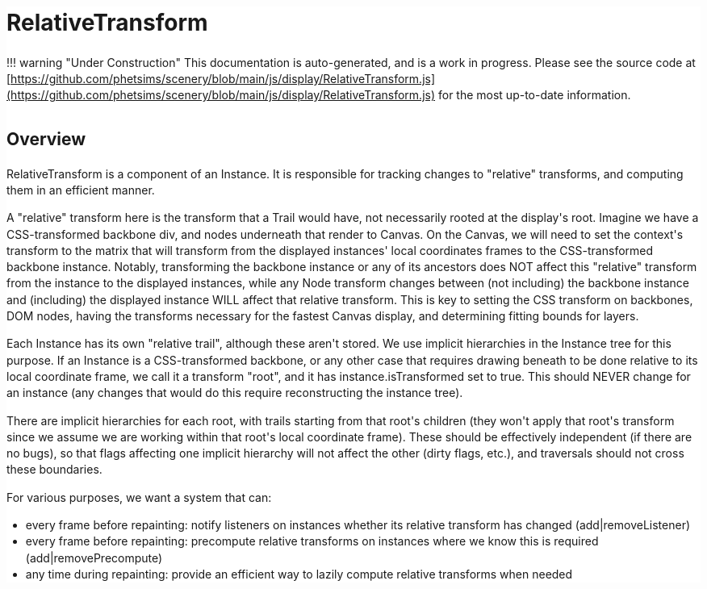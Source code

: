 # RelativeTransform

!!! warning "Under Construction"
    This documentation is auto-generated, and is a work in progress. Please see the source code at
    [https://github.com/phetsims/scenery/blob/main/js/display/RelativeTransform.js](https://github.com/phetsims/scenery/blob/main/js/display/RelativeTransform.js) for the most up-to-date information.

## Overview

RelativeTransform is a component of an Instance. It is responsible for tracking changes to "relative" transforms, and
computing them in an efficient manner.

A "relative" transform here is the transform that a Trail would have, not necessarily rooted at the display's root.
Imagine we have a CSS-transformed backbone div, and nodes underneath that render to Canvas. On the Canvas, we will
need to set the context's transform to the matrix that will transform from the displayed instances' local coordinates
frames to the CSS-transformed backbone instance. Notably, transforming the backbone instance or any of its ancestors
does NOT affect this "relative" transform from the instance to the displayed instances, while any Node transform
changes between (not including) the backbone instance and (including) the displayed instance WILL affect that
relative transform. This is key to setting the CSS transform on backbones, DOM nodes, having the transforms necessary
for the fastest Canvas display, and determining fitting bounds for layers.

Each Instance has its own "relative trail", although these aren't stored. We use implicit hierarchies in the Instance
tree for this purpose. If an Instance is a CSS-transformed backbone, or any other case that requires drawing beneath
to be done relative to its local coordinate frame, we call it a transform "root", and it has instance.isTransformed
set to true. This should NEVER change for an instance (any changes that would do this require reconstructing the
instance tree).

There are implicit hierarchies for each root, with trails starting from that root's children (they won't apply that
root's transform since we assume we are working within that root's local coordinate frame). These should be
effectively independent (if there are no bugs), so that flags affecting one implicit hierarchy will not affect the
other (dirty flags, etc.), and traversals should not cross these boundaries.

For various purposes, we want a system that can:
- every frame before repainting: notify listeners on instances whether its relative transform has changed
                                 (add|removeListener)
- every frame before repainting: precompute relative transforms on instances where we know this is required
                                 (add|removePrecompute)
- any time during repainting:    provide an efficient way to lazily compute relative transforms when needed
